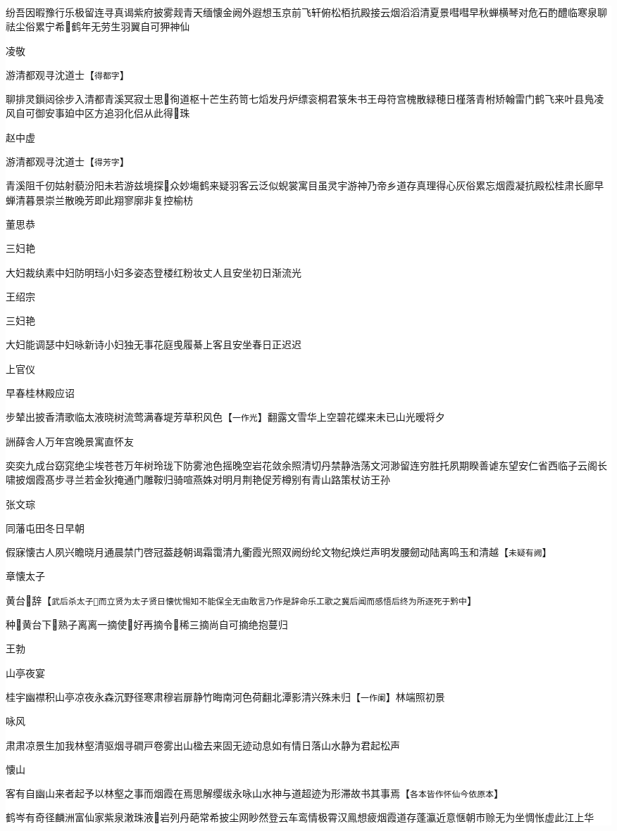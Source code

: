 纷吾因暇豫行乐极留连寻真谒紫府披雾觌青天缅懐金阙外遐想玉京前飞轩俯松栢抗殿接云烟滔滔清夏景嘒嘒早秋蝉横琴对危石酌醴临寒泉聊祛尘俗累宁希鹤年无劳生羽翼自可狎神仙  

凌敬  

游清都观寻沈道士【`得都字`】  

聊排灵鎻闼徐步入清都青溪冥寂士思徇道枢十芒生药笥七熖发丹炉缥衮桐君箓朱书王母符宫槐散緑穂日槿落青柎矫翰雷门鹤飞来叶县鳬凌风自可御安事廹中区方追羽化侣从此得珠  

赵中虚  

游清都观寻沈道士【`得芳字`】  

青溪阻千仞姑射藐汾阳未若游兹境探众妙塲鹤来疑羽客云泛似蜺裳寓目虽灵宇游神乃帝乡道存真理得心灰俗累忘烟霞凝抗殿松桂肃长廊早蝉清暮景崇兰散晚芳即此翔寥廓非复控榆枋  

董思恭  

三妇艳  

大妇裁纨素中妇防明珰小妇多姿态登楼红粉妆丈人且安坐初日渐流光  

王绍宗  

三妇艳  

大妇能调瑟中妇咏新诗小妇独无事花庭曵履綦上客且安坐春日正迟迟  

上官仪  

早春桂林殿应诏  

步辇出披香清歌临太液晓树流莺满春堤芳草积风色【`一作光`】翻露文雪华上空碧花蝶来未已山光暧将夕  

詶薛舎人万年宫晚景寓直怀友  

奕奕九成台窈窕绝尘埃苍苍万年树玲珑下防雾池色摇晚空岩花敛余照清切丹禁静浩荡文河渺留连穷胜托夙期睽善谑东望安仁省西临子云阁长啸披烟霞髙步寻兰若金狄掩通门雕鞍归骑喧燕姝对明月荆艳促芳樽别有青山路策杖访王孙  

张文琮  

同藩屯田冬日早朝  

假寐懐古人夙兴瞻晓月通晨禁门啓冠葢趍朝谒霜霭清九衢霞光照双阙纷纶文物纪焕烂声明发腰劒动陆离鸣玉和清越【`未疑有阙`】  

章懐太子  

黄台辞【`武后杀太子而立贤为太子贤日懐忧惕知不能保全无由敢言乃作是辞命乐工歌之冀后闻而感悟后终为所逐死于黔中`】  

种黄台下熟子离离一摘使好再摘令稀三摘尚自可摘绝抱蔓归  

王勃  

山亭夜宴  

桂宇幽襟积山亭凉夜永森沉野径寒肃穆岩扉静竹晦南河色荷翻北潭影清兴殊未归【`一作阑`】林端照初景  

咏风  

肃肃凉景生加我林壑清驱烟寻磵戸卷雾出山楹去来固无迹动息如有情日落山水静为君起松声  

懐山  

客有自幽山来者起予以林壑之事而烟霞在焉思解缨绂永咏山水神与道超迹为形滞故书其事焉【`各本皆作怀仙今依原本`】  

鹤岑有奇径麟洲富仙家紫泉潄珠液岩列丹葩常希披尘网眇然登云车鸾情极霄汉鳯想疲烟霞道存蓬瀛近意惬朝市赊无为坐惆怅虚此江上华  
